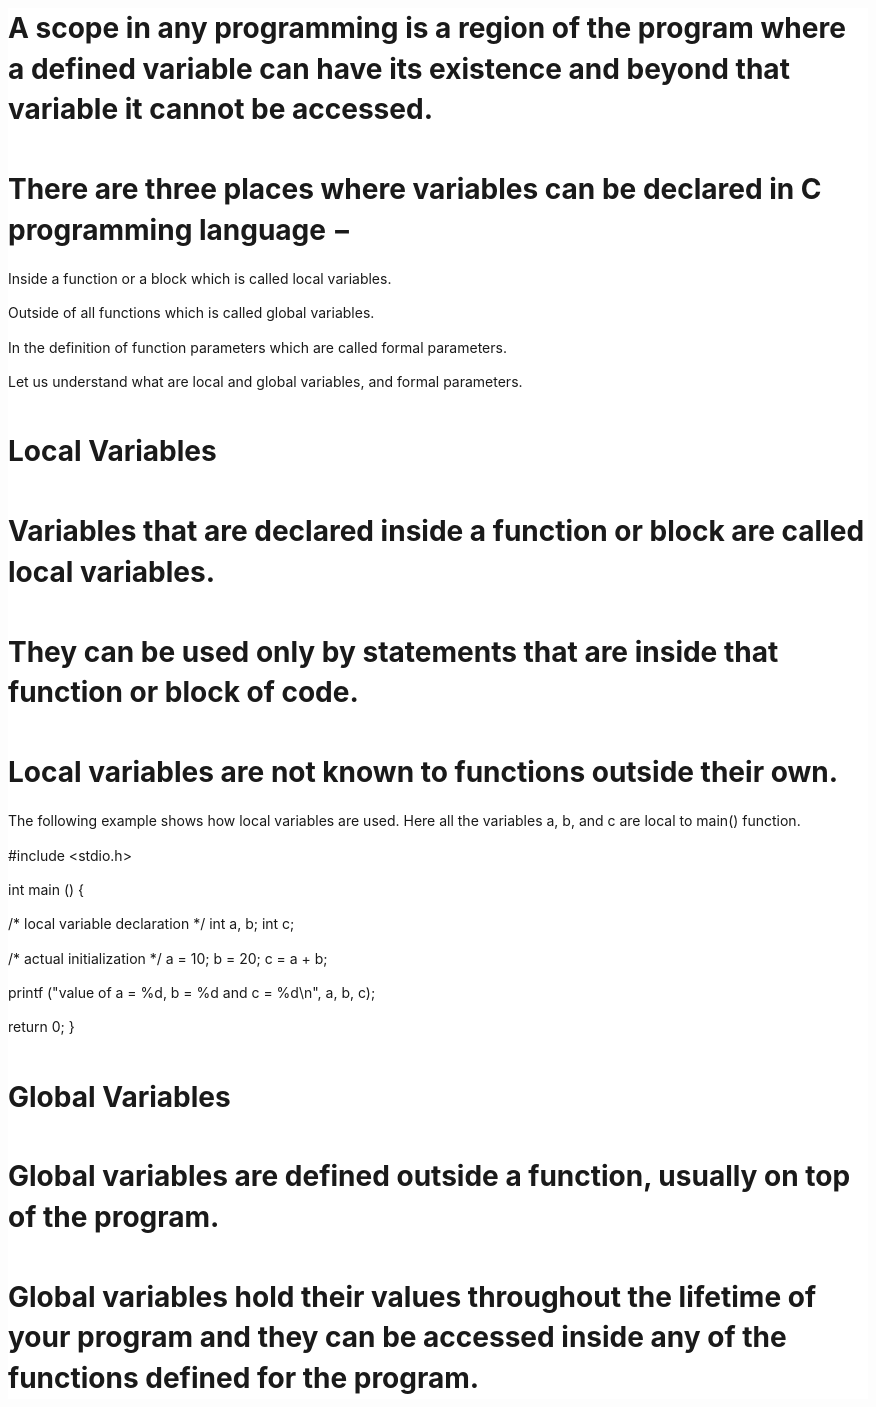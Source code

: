 # A scope in any programming is a region of the program where a defined variable can have its existence and beyond that variable it cannot be accessed.
# There are three places where variables can be declared in C programming language −

Inside a function or a block which is called local variables.

Outside of all functions which is called global variables.

In the definition of function parameters which are called formal parameters.

Let us understand what are local and global variables, and formal parameters.

# Local Variables
# Variables that are declared inside a function or block are called local variables. 
# They can be used only by statements that are inside that function or block of code. 
# Local variables are not known to functions outside their own. 

The following example shows how local variables are used. Here all the variables a, b, and c are local to main() function.

#include <stdio.h>
 
int main () {

  /* local variable declaration */
  int a, b;
  int c;
 
  /* actual initialization */
  a = 10;
  b = 20;
  c = a + b;
 
  printf ("value of a = %d, b = %d and c = %d\n", a, b, c);
 
  return 0;
}

# Global Variables
# Global variables are defined outside a function, usually on top of the program. 
# Global variables hold their values throughout the lifetime of your program and they can be accessed inside any of the functions defined for the program.
